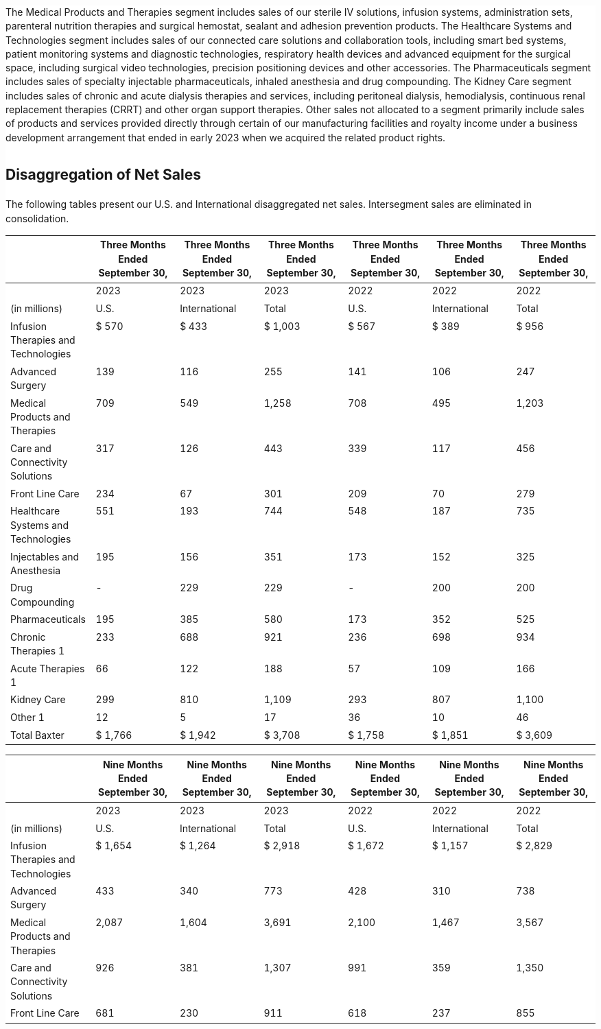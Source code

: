The Medical Products and Therapies segment includes sales of our sterile IV solutions, infusion systems, administration sets, parenteral nutrition therapies and surgical hemostat, sealant and adhesion prevention products. The Healthcare Systems and Technologies segment includes sales of our connected care solutions and collaboration tools, including smart bed systems, patient monitoring systems and diagnostic technologies, respiratory health devices and advanced equipment for the surgical space, including surgical video technologies, precision positioning devices and other accessories. The Pharmaceuticals segment includes sales of specialty injectable pharmaceuticals, inhaled anesthesia and drug compounding. The Kidney Care segment includes sales of chronic and acute dialysis therapies and services, including peritoneal dialysis, hemodialysis, continuous renal replacement therapies (CRRT) and other organ support therapies. Other sales not allocated to a segment primarily include sales of products and services provided directly through certain of our manufacturing facilities and royalty income under a business development arrangement that ended in early 2023 when we acquired the related product rights.

Disaggregation of Net Sales
---------------------------

The following tables present our U.S. and International disaggregated net sales. Intersegment sales are eliminated in consolidation.

| | Three Months Ended September 30, | Three Months Ended September 30, | Three Months Ended September 30, | Three Months Ended September 30, | Three Months Ended September 30, | Three Months Ended September 30, |
| --- | --- | --- | --- | --- | --- | --- |
| | 2023 | 2023 | 2023 | 2022 | 2022 | 2022 |
| (in millions) | U.S. | International | Total | U.S. | International | Total |
| Infusion Therapies and Technologies | $ 570 | $ 433 | $ 1,003 | $ 567 | $ 389 | $ 956 |
| Advanced Surgery | 139 | 116 | 255 | 141 | 106 | 247 |
| Medical Products and Therapies | 709 | 549 | 1,258 | 708 | 495 | 1,203 |
| Care and Connectivity Solutions | 317 | 126 | 443 | 339 | 117 | 456 |
| Front Line Care | 234 | 67 | 301 | 209 | 70 | 279 |
| Healthcare Systems and Technologies | 551 | 193 | 744 | 548 | 187 | 735 |
| Injectables and Anesthesia | 195 | 156 | 351 | 173 | 152 | 325 |
| Drug Compounding | - | 229 | 229 | - | 200 | 200 |
| Pharmaceuticals | 195 | 385 | 580 | 173 | 352 | 525 |
| Chronic Therapies 1 | 233 | 688 | 921 | 236 | 698 | 934 |
| Acute Therapies 1 | 66 | 122 | 188 | 57 | 109 | 166 |
| Kidney Care | 299 | 810 | 1,109 | 293 | 807 | 1,100 |
| Other 1 | 12 | 5 | 17 | 36 | 10 | 46 |
| Total Baxter | $ 1,766 | $ 1,942 | $ 3,708 | $ 1,758 | $ 1,851 | $ 3,609 |

| | Nine Months Ended September 30, | Nine Months Ended September 30, | Nine Months Ended September 30, | Nine Months Ended September 30, | Nine Months Ended September 30, | Nine Months Ended September 30, |
| --- | --- | --- | --- | --- | --- | --- |
| | 2023 | 2023 | 2023 | 2022 | 2022 | 2022 |
| (in millions) | U.S. | International | Total | U.S. | International | Total |
| Infusion Therapies and Technologies | $ 1,654 | $ 1,264 | $ 2,918 | $ 1,672 | $ 1,157 | $ 2,829 |
| Advanced Surgery | 433 | 340 | 773 | 428 | 310 | 738 |
| Medical Products and Therapies | 2,087 | 1,604 | 3,691 | 2,100 | 1,467 | 3,567 |
| Care and Connectivity Solutions | 926 | 381 | 1,307 | 991 | 359 | 1,350 |
| Front Line Care | 681 | 230 | 911 | 618 | 237 | 855 |